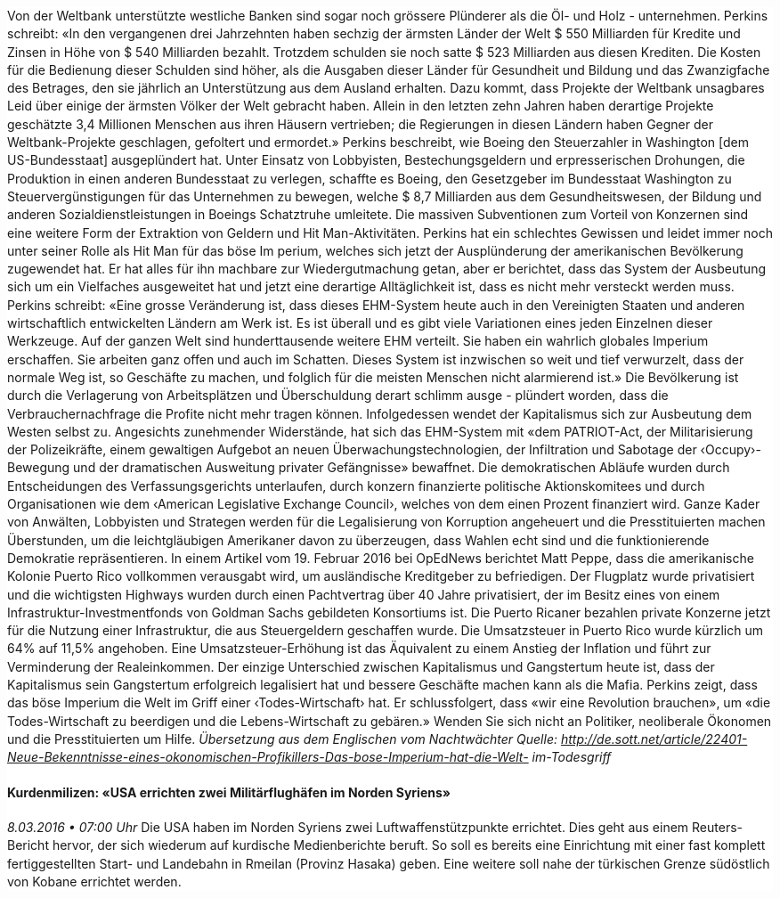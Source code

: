 Von der Weltbank unterstützte westliche Banken sind sogar noch grössere Plünderer als die Öl- und Holz - unternehmen. Perkins schreibt: «In den vergangenen drei Jahrzehnten haben sechzig der ärmsten Länder der Welt $ 550 Milliarden für Kredite und Zinsen in Höhe von $ 540 Milliarden bezahlt. Trotzdem schulden sie noch satte $ 523 Milliarden aus diesen Krediten. Die Kosten für die Bedienung dieser Schulden sind höher, als die Ausgaben dieser Länder für Gesundheit und Bildung und das Zwanzigfache des Betrages, den sie jährlich an Unterstützung aus dem Ausland erhalten. Dazu kommt, dass Projekte der Weltbank unsagbares Leid über einige der ärmsten Völker der Welt gebracht haben. Allein in den letzten zehn Jahren haben derartige Projekte geschätzte 3,4 Millionen Menschen aus ihren Häusern vertrieben; die Regierungen in diesen Ländern haben Gegner der Weltbank-Projekte geschlagen, gefoltert und ermordet.» Perkins beschreibt, wie Boeing den Steuerzahler in Washington [dem US-Bundesstaat] ausgeplündert hat. Unter Einsatz von Lobbyisten, Bestechungsgeldern und erpresserischen Drohungen, die Produktion in einen anderen Bundesstaat zu verlegen, schaffte es Boeing, den Gesetzgeber im Bundesstaat Washington zu Steuervergünstigungen für das Unternehmen zu bewegen, welche $ 8,7 Milliarden aus dem Gesundheitswesen, der Bildung und anderen Sozialdienstleistungen in Boeings Schatztruhe umleitete. Die massiven Subventionen zum Vorteil von Konzernen sind eine weitere Form der Extraktion von Geldern und Hit Man-Aktivitäten.
Perkins hat ein schlechtes Gewissen und leidet immer noch unter seiner Rolle als Hit Man für das böse Im perium, welches sich jetzt der Ausplünderung der amerikanischen Bevölkerung zugewendet hat. Er hat alles für ihn machbare zur Wiedergutmachung getan, aber er berichtet, dass das System der Ausbeutung sich um ein Vielfaches ausgeweitet hat und jetzt eine derartige Alltäglichkeit ist, dass es nicht mehr versteckt werden muss. Perkins schreibt: «Eine grosse Veränderung ist, dass dieses EHM-System heute auch in den Vereinigten Staaten und anderen wirtschaftlich entwickelten Ländern am Werk ist. Es ist überall und es gibt viele Variationen eines jeden Einzelnen dieser Werkzeuge. Auf der ganzen Welt sind hunderttausende weitere EHM verteilt. Sie haben ein wahrlich globales Imperium erschaffen. Sie arbeiten ganz offen und auch im Schatten. Dieses System ist inzwischen so weit und tief verwurzelt, dass der normale Weg ist, so Geschäfte zu machen, und folglich für die meisten Menschen nicht alarmierend ist.» Die Bevölkerung ist durch die Verlagerung von Arbeitsplätzen und Überschuldung derart schlimm ausge - plündert worden, dass die Verbrauchernachfrage die Profite nicht mehr tragen können. Infolgedessen wendet der Kapitalismus sich zur Ausbeutung dem Westen selbst zu. Angesichts zunehmender Widerstände, hat sich das EHM-System mit «dem PATRIOT-Act, der Militarisierung der Polizeikräfte, einem gewaltigen Aufgebot an neuen Überwachungstechnologien, der Infiltration und Sabotage der ‹Occupy›-Bewegung und der dramatischen Ausweitung privater Gefängnisse» bewaffnet.
Die demokratischen Abläufe wurden durch Entscheidungen des Verfassungsgerichts unterlaufen, durch konzern finanzierte politische Aktionskomitees und durch Organisationen wie dem ‹American Legislative Exchange Council›, welches von dem einen Prozent finanziert wird. Ganze Kader von Anwälten, Lobbyisten und Strategen werden für die Legalisierung von Korruption angeheuert und die Presstituierten machen Überstunden, um die leichtgläubigen Amerikaner davon zu überzeugen, dass Wahlen echt sind und die funktionierende Demokratie repräsentieren.
In einem Artikel vom 19. Februar 2016 bei OpEdNews berichtet Matt Peppe, dass die amerikanische Kolonie Puerto Rico vollkommen verausgabt wird, um ausländische Kreditgeber zu befriedigen.
Der Flugplatz wurde privatisiert und die wichtigsten Highways wurden durch einen Pachtvertrag über 40 Jahre privatisiert, der im Besitz eines von einem Infrastruktur-Investmentfonds von Goldman Sachs gebildeten Konsortiums ist. Die Puerto Ricaner bezahlen private Konzerne jetzt für die Nutzung einer Infrastruktur, die aus Steuergeldern geschaffen wurde. Die Umsatzsteuer in Puerto Rico wurde kürzlich um 64% auf 11,5% angehoben. Eine Umsatzsteuer-Erhöhung ist das Äquivalent zu einem Anstieg der Inflation und führt zur Verminderung der Realeinkommen. Der einzige Unterschied zwischen Kapitalismus und Gangstertum heute ist, dass der Kapitalismus sein Gangstertum erfolgreich legalisiert hat und bessere Geschäfte machen kann als die Mafia.
Perkins zeigt, dass das böse Imperium die Welt im Griff einer ‹Todes-Wirtschaft› hat. Er schlussfolgert, dass «wir eine Revolution brauchen», um «die Todes-Wirtschaft zu beerdigen und die Lebens-Wirtschaft zu gebären.» Wenden Sie sich nicht an Politiker, neoliberale Ökonomen und die Presstituierten um Hilfe.
_Übersetzung aus dem Englischen vom Nachtwächter_ _Quelle: http://de.sott.net/article/22401-Neue-Bekenntnisse-eines-okonomischen-Profikillers-Das-bose-Imperium-hat-die-Welt-_ _im-Todesgriff_
#### Kurdenmilizen: «USA errichten zwei Militärflughäfen im Norden Syriens»
_8.03.2016 • 07:00 Uhr_ Die USA haben im Norden Syriens zwei Luftwaffenstützpunkte errichtet. Dies geht aus einem Reuters-Bericht hervor, der sich wiederum auf kurdische Medienberichte beruft. So soll es bereits eine Einrichtung mit einer fast komplett fertiggestellten Start- und Landebahn in Rmeilan (Provinz Hasaka) geben. Eine weitere soll nahe der türkischen Grenze südöstlich von Kobane errichtet werden.
